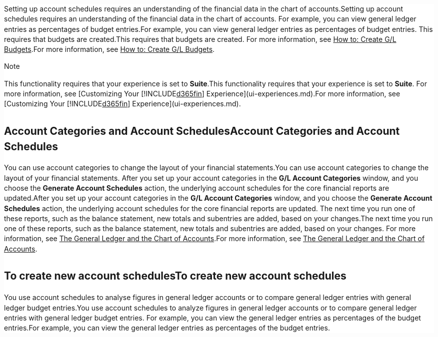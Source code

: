 <span data-ttu-id="354b6-110">Setting up account schedules requires an understanding of the financial data in the chart of accounts.</span><span class="sxs-lookup"><span data-stu-id="354b6-110">Setting up account schedules requires an understanding of the financial data in the chart of accounts.</span></span> <span data-ttu-id="354b6-111">For example, you can view general ledger entries as percentages of budget entries.</span><span class="sxs-lookup"><span data-stu-id="354b6-111">For example, you can view general ledger entries as percentages of budget entries.</span></span> <span data-ttu-id="354b6-112">This requires that budgets are created.</span><span class="sxs-lookup"><span data-stu-id="354b6-112">This requires that budgets are created.</span></span> <span data-ttu-id="354b6-113">For more information, see [How to: Create G/L Budgets](finance-how-create-budgets.md).</span><span class="sxs-lookup"><span data-stu-id="354b6-113">For more information, see [How to: Create G/L Budgets](finance-how-create-budgets.md).</span></span>

> [!NOTE]  
>   <span data-ttu-id="354b6-114">This functionality requires that your experience is set to **Suite**.</span><span class="sxs-lookup"><span data-stu-id="354b6-114">This functionality requires that your experience is set to **Suite**.</span></span> <span data-ttu-id="354b6-115">For more information, see [Customizing Your [!INCLUDE[d365fin](includes/d365fin_md.md)] Experience](ui-experiences.md).</span><span class="sxs-lookup"><span data-stu-id="354b6-115">For more information, see [Customizing Your [!INCLUDE[d365fin](includes/d365fin_md.md)] Experience](ui-experiences.md).</span></span>

## <a name="account-categories-and-account-schedules"></a><span data-ttu-id="354b6-116">Account Categories and Account Schedules</span><span class="sxs-lookup"><span data-stu-id="354b6-116">Account Categories and Account Schedules</span></span>
<span data-ttu-id="354b6-117">You can use account categories to change the layout of your financial statements.</span><span class="sxs-lookup"><span data-stu-id="354b6-117">You can use account categories to change the layout of your financial statements.</span></span> <span data-ttu-id="354b6-118">After you set up your account categories in the **G/L Account Categories** window, and you choose the **Generate Account Schedules** action, the underlying account schedules for the core financial reports are updated.</span><span class="sxs-lookup"><span data-stu-id="354b6-118">After you set up your account categories in the **G/L Account Categories** window, and you choose the **Generate Account Schedules** action, the underlying account schedules for the core financial reports are updated.</span></span> <span data-ttu-id="354b6-119">The next time you run one of these reports, such as the balance statement, new totals and subentries are added, based on your changes.</span><span class="sxs-lookup"><span data-stu-id="354b6-119">The next time you run one of these reports, such as the balance statement, new totals and subentries are added, based on your changes.</span></span> <span data-ttu-id="354b6-120">For more information, see [The General Ledger and the Chart of Accounts](finance-general-ledger.md).</span><span class="sxs-lookup"><span data-stu-id="354b6-120">For more information, see [The General Ledger and the Chart of Accounts](finance-general-ledger.md).</span></span>  

## <a name="to-create-new-account-schedules"></a><span data-ttu-id="354b6-121">To create new account schedules</span><span class="sxs-lookup"><span data-stu-id="354b6-121">To create new account schedules</span></span>  
 <span data-ttu-id="354b6-122">You use account schedules to analyse figures in general ledger accounts or to compare general ledger entries with general ledger budget entries.</span><span class="sxs-lookup"><span data-stu-id="354b6-122">You use account schedules to analyze figures in general ledger accounts or to compare general ledger entries with general ledger budget entries.</span></span> <span data-ttu-id="354b6-123">For example, you can view the general ledger entries as percentages of the budget entries.</span><span class="sxs-lookup"><span data-stu-id="354b6-123">For example, you can view the general ledger entries as percentages of the budget entries.</span></span>
